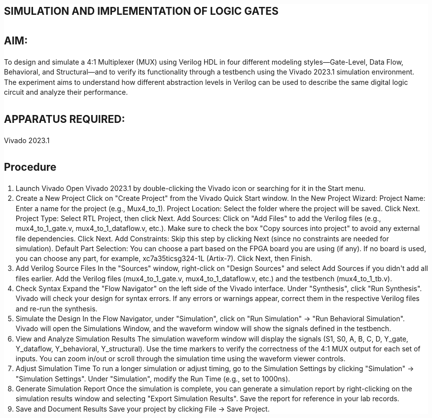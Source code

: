 ## SIMULATION AND IMPLEMENTATION OF LOGIC GATES


## AIM:
To design and simulate a 4:1 Multiplexer (MUX) using Verilog HDL in four different modeling styles—Gate-Level, Data Flow, Behavioral, and Structural—and to verify its functionality through a testbench using the Vivado 2023.1 simulation environment. The experiment aims to understand how different abstraction levels in Verilog can be used to describe the same digital logic circuit and analyze their performance.

## APPARATUS REQUIRED:
Vivado 2023.1

## Procedure
1. Launch Vivado
Open Vivado 2023.1 by double-clicking the Vivado icon or searching for it in the Start menu.
2. Create a New Project
Click on "Create Project" from the Vivado Quick Start window.
In the New Project Wizard:
Project Name: Enter a name for the project (e.g., Mux4_to_1).
Project Location: Select the folder where the project will be saved.
Click Next.
Project Type: Select RTL Project, then click Next.
Add Sources:
Click on "Add Files" to add the Verilog files (e.g., mux4_to_1_gate.v, mux4_to_1_dataflow.v, etc.).
Make sure to check the box "Copy sources into project" to avoid any external file dependencies.
Click Next.
Add Constraints: Skip this step by clicking Next (since no constraints are needed for simulation).
Default Part Selection:
You can choose a part based on the FPGA board you are using (if any).
If no board is used, you can choose any part, for example, xc7a35ticsg324-1L (Artix-7).
Click Next, then Finish.
3. Add Verilog Source Files
In the "Sources" window, right-click on "Design Sources" and select Add Sources if you didn't add all files earlier.
Add the Verilog files (mux4_to_1_gate.v, mux4_to_1_dataflow.v, etc.) and the testbench (mux4_to_1_tb.v).
4. Check Syntax
Expand the "Flow Navigator" on the left side of the Vivado interface.
Under "Synthesis", click "Run Synthesis".
Vivado will check your design for syntax errors. If any errors or warnings appear, correct them in the respective Verilog files and re-run the synthesis.
5. Simulate the Design
In the Flow Navigator, under "Simulation", click on "Run Simulation" → "Run Behavioral Simulation".
Vivado will open the Simulations Window, and the waveform window will show the signals defined in the testbench.
6. View and Analyze Simulation Results
The simulation waveform window will display the signals (S1, S0, A, B, C, D, Y_gate, Y_dataflow, Y_behavioral, Y_structural).
Use the time markers to verify the correctness of the 4:1 MUX output for each set of inputs.
You can zoom in/out or scroll through the simulation time using the waveform viewer controls.
7. Adjust Simulation Time
To run a longer simulation or adjust timing, go to the Simulation Settings by clicking "Simulation" → "Simulation Settings".
Under "Simulation", modify the Run Time (e.g., set to 1000ns).
8. Generate Simulation Report
Once the simulation is complete, you can generate a simulation report by right-clicking on the simulation results window and selecting "Export Simulation Results".
Save the report for reference in your lab records.
9. Save and Document Results
Save your project by clicking File → Save Project.